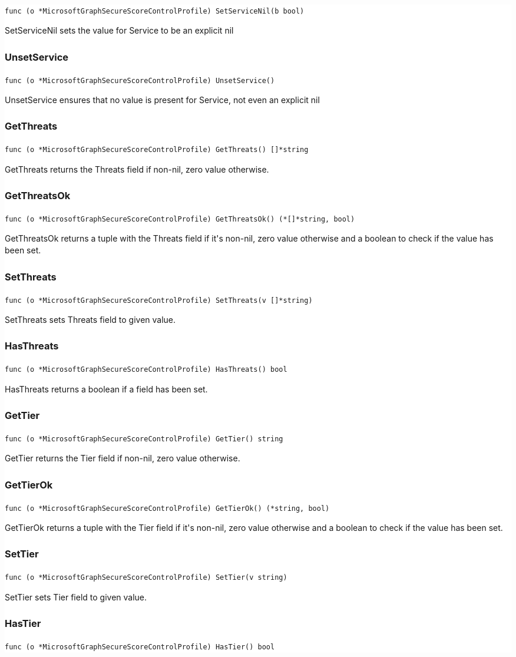 `func (o *MicrosoftGraphSecureScoreControlProfile) SetServiceNil(b bool)`

 SetServiceNil sets the value for Service to be an explicit nil

### UnsetService
`func (o *MicrosoftGraphSecureScoreControlProfile) UnsetService()`

UnsetService ensures that no value is present for Service, not even an explicit nil
### GetThreats

`func (o *MicrosoftGraphSecureScoreControlProfile) GetThreats() []*string`

GetThreats returns the Threats field if non-nil, zero value otherwise.

### GetThreatsOk

`func (o *MicrosoftGraphSecureScoreControlProfile) GetThreatsOk() (*[]*string, bool)`

GetThreatsOk returns a tuple with the Threats field if it's non-nil, zero value otherwise
and a boolean to check if the value has been set.

### SetThreats

`func (o *MicrosoftGraphSecureScoreControlProfile) SetThreats(v []*string)`

SetThreats sets Threats field to given value.

### HasThreats

`func (o *MicrosoftGraphSecureScoreControlProfile) HasThreats() bool`

HasThreats returns a boolean if a field has been set.

### GetTier

`func (o *MicrosoftGraphSecureScoreControlProfile) GetTier() string`

GetTier returns the Tier field if non-nil, zero value otherwise.

### GetTierOk

`func (o *MicrosoftGraphSecureScoreControlProfile) GetTierOk() (*string, bool)`

GetTierOk returns a tuple with the Tier field if it's non-nil, zero value otherwise
and a boolean to check if the value has been set.

### SetTier

`func (o *MicrosoftGraphSecureScoreControlProfile) SetTier(v string)`

SetTier sets Tier field to given value.

### HasTier

`func (o *MicrosoftGraphSecureScoreControlProfile) HasTier() bool`
